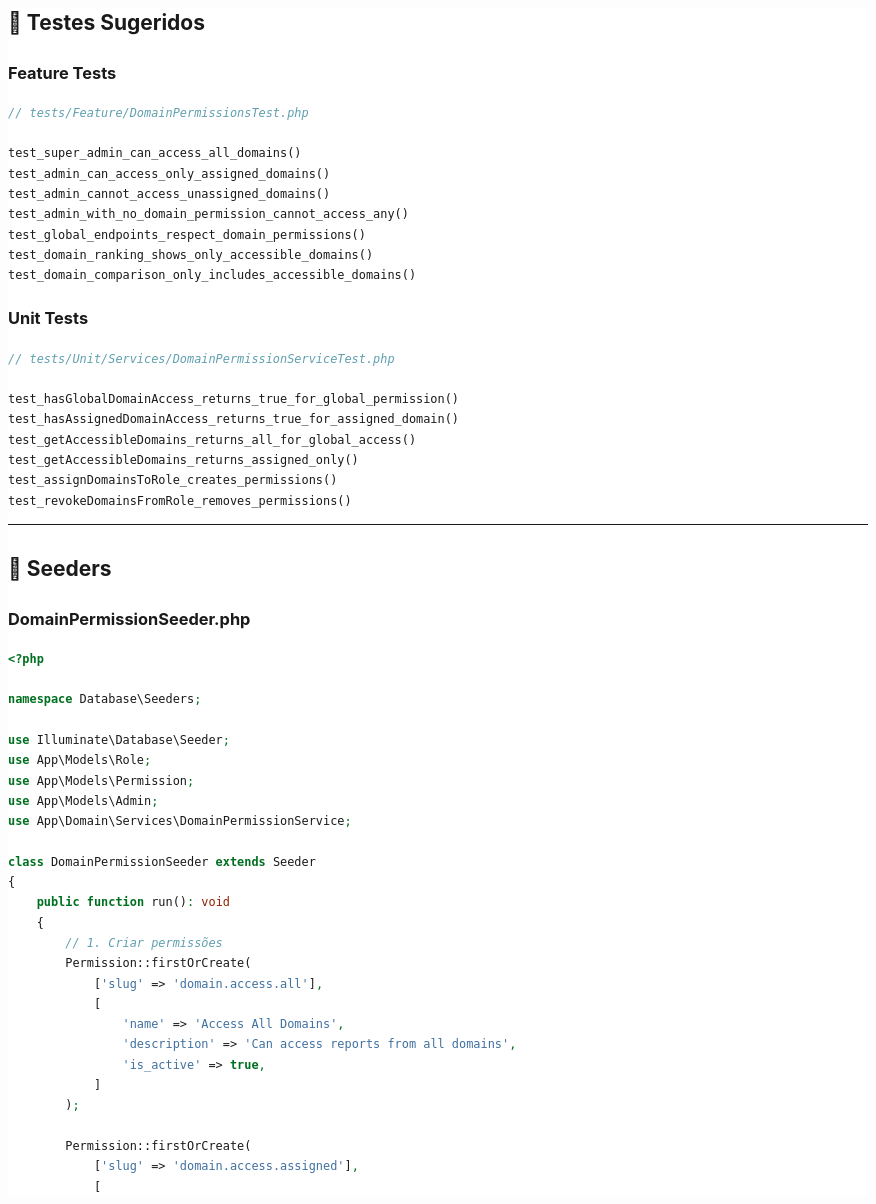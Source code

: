 
## 🧪 Testes Sugeridos

### **Feature Tests**

```php
// tests/Feature/DomainPermissionsTest.php

test_super_admin_can_access_all_domains()
test_admin_can_access_only_assigned_domains()
test_admin_cannot_access_unassigned_domains()
test_admin_with_no_domain_permission_cannot_access_any()
test_global_endpoints_respect_domain_permissions()
test_domain_ranking_shows_only_accessible_domains()
test_domain_comparison_only_includes_accessible_domains()
```

### **Unit Tests**

```php
// tests/Unit/Services/DomainPermissionServiceTest.php

test_hasGlobalDomainAccess_returns_true_for_global_permission()
test_hasAssignedDomainAccess_returns_true_for_assigned_domain()
test_getAccessibleDomains_returns_all_for_global_access()
test_getAccessibleDomains_returns_assigned_only()
test_assignDomainsToRole_creates_permissions()
test_revokeDomainsFromRole_removes_permissions()
```

---

## 📝 Seeders

### **DomainPermissionSeeder.php**

```php
<?php

namespace Database\Seeders;

use Illuminate\Database\Seeder;
use App\Models\Role;
use App\Models\Permission;
use App\Models\Admin;
use App\Domain\Services\DomainPermissionService;

class DomainPermissionSeeder extends Seeder
{
    public function run(): void
    {
        // 1. Criar permissões
        Permission::firstOrCreate(
            ['slug' => 'domain.access.all'],
            [
                'name' => 'Access All Domains',
                'description' => 'Can access reports from all domains',
                'is_active' => true,
            ]
        );

        Permission::firstOrCreate(
            ['slug' => 'domain.access.assigned'],
            [
```